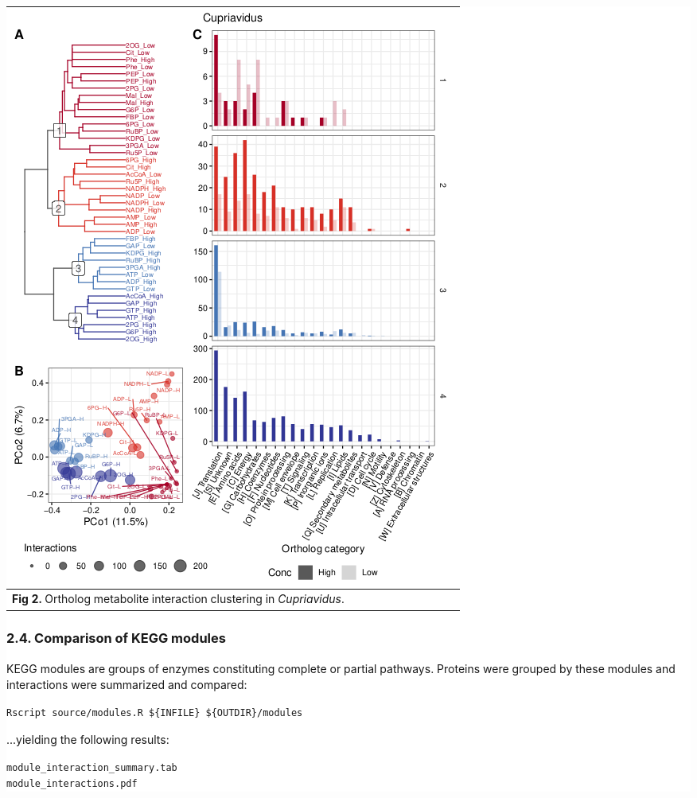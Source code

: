 | ![alt text](data/examples/ortholog_clustering.Cupriavidus_by_Metabolite.png "Ortholog metabolite interaction clustering example in Cupriavidus") |
| --- |
| **Fig 2.** Ortholog metabolite interaction clustering in _Cupriavidus_. |

<a name="modules"></a>
### 2.4. Comparison of KEGG modules

KEGG modules are groups of enzymes constituting complete or partial pathways. Proteins were grouped by these modules and interactions were summarized and compared:
```
Rscript source/modules.R ${INFILE} ${OUTDIR}/modules
```

...yielding the following results:
```
module_interaction_summary.tab
module_interactions.pdf
```
